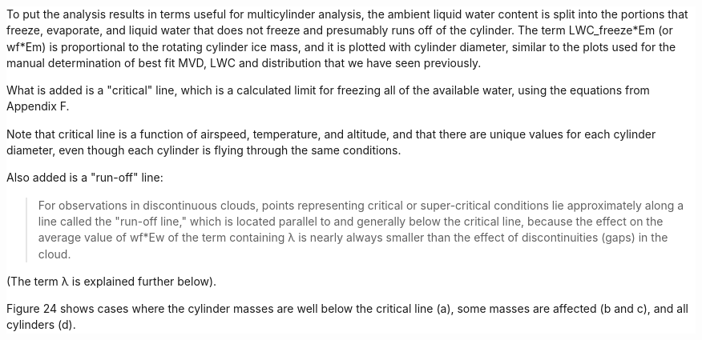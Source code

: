To put the analysis results in terms useful for multicylinder analysis, 
the ambient liquid water content is split into the portions that freeze, evaporate, 
and liquid water that does not freeze and presumably runs off of the cylinder. 
The term LWC_freeze\*Em (or wf\*Em) is proportional to the rotating cylinder ice mass, 
and it is plotted with cylinder diameter, similar to the plots used for the manual 
determination of best fit MVD, LWC and distribution that we have seen previously.

What is added is a "critical" line, which is a calculated limit for freezing all of the 
available water, using the equations from Appendix F. 

Note that critical line is a function of airspeed, temperature, and altitude,
and that there are unique values for each cylinder diameter, 
even though each cylinder is flying through the same conditions. 

Also added is a "run-off" line:  
> For observations in discontinuous clouds, points representing 
critical or super-critical conditions lie approximately along a line called the
"run-off line," which is located parallel to and generally
below the critical line, because the effect on the average
value of wf*Ew of the term containing λ is nearly always
smaller than the effect of discontinuities (gaps) in the cloud.

(The term λ is explained further below).

Figure 24 shows cases where the cylinder masses are well below the critical line (a),
some masses are affected (b and c), and all cylinders (d).  
